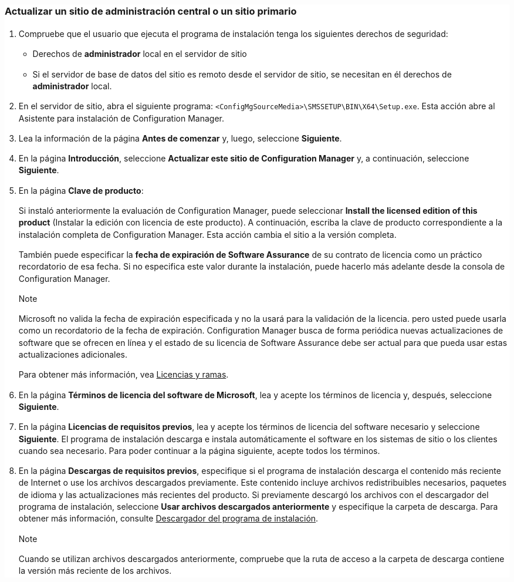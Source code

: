 
### <a name="upgrade-a-central-administration-site-or-primary-site"></a>Actualizar un sitio de administración central o un sitio primario  

1. Compruebe que el usuario que ejecuta el programa de instalación tenga los siguientes derechos de seguridad:  

    - Derechos de **administrador** local en el servidor de sitio  

    - Si el servidor de base de datos del sitio es remoto desde el servidor de sitio, se necesitan en él derechos de **administrador** local.  

2. En el servidor de sitio, abra el siguiente programa: `<ConfigMgSourceMedia>\SMSSETUP\BIN\X64\Setup.exe`. Esta acción abre al Asistente para instalación de Configuration Manager.  

3. Lea la información de la página **Antes de comenzar** y, luego, seleccione **Siguiente**.  

4. En la página **Introducción**, seleccione **Actualizar este sitio de Configuration Manager** y, a continuación, seleccione **Siguiente**.  

5. En la página **Clave de producto**:  

    Si instaló anteriormente la evaluación de Configuration Manager, puede seleccionar **Install the licensed edition of this product** (Instalar la edición con licencia de este producto). A continuación, escriba la clave de producto correspondiente a la instalación completa de Configuration Manager. Esta acción cambia el sitio a la versión completa.  

    También puede especificar la **fecha de expiración de Software Assurance** de su contrato de licencia como un práctico recordatorio de esa fecha. Si no especifica este valor durante la instalación, puede hacerlo más adelante desde la consola de Configuration Manager.  

    > [!NOTE]  
    > Microsoft no valida la fecha de expiración especificada y no la usará para la validación de la licencia. pero usted puede usarla como un recordatorio de la fecha de expiración. Configuration Manager busca de forma periódica nuevas actualizaciones de software que se ofrecen en línea y el estado de su licencia de Software Assurance debe ser actual para que pueda usar estas actualizaciones adicionales.    

    Para obtener más información, vea [Licencias y ramas](/sccm/core/understand/learn-more-editions).

6. En la página **Términos de licencia del software de Microsoft**, lea y acepte los términos de licencia y, después, seleccione **Siguiente**.  

7. En la página **Licencias de requisitos previos**, lea y acepte los términos de licencia del software necesario y seleccione **Siguiente**. El programa de instalación descarga e instala automáticamente el software en los sistemas de sitio o los clientes cuando sea necesario. Para poder continuar a la página siguiente, acepte todos los términos.  

8. En la página **Descargas de requisitos previos**, especifique si el programa de instalación descarga el contenido más reciente de Internet o use los archivos descargados previamente. Este contenido incluye archivos redistribuibles necesarios, paquetes de idioma y las actualizaciones más recientes del producto. Si previamente descargó los archivos con el descargador del programa de instalación, seleccione **Usar archivos descargados anteriormente** y especifique la carpeta de descarga. Para obtener más información, consulte [Descargador del programa de instalación](/sccm/core/servers/deploy/install/setup-downloader).  

    > [!NOTE]  
    > Cuando se utilizan archivos descargados anteriormente, compruebe que la ruta de acceso a la carpeta de descarga contiene la versión más reciente de los archivos.  
